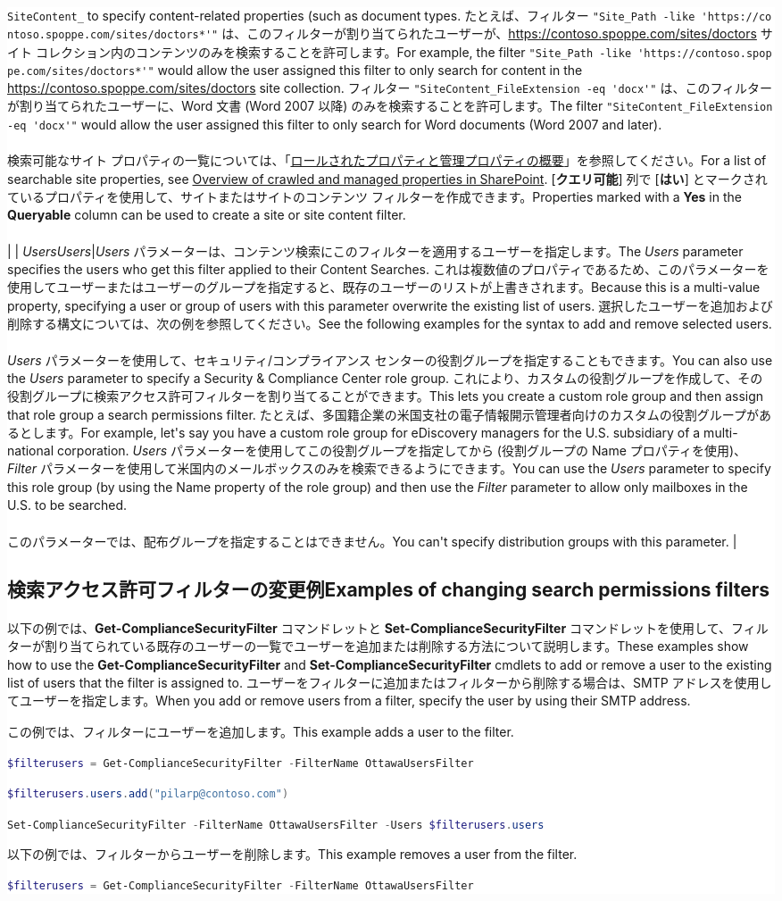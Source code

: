 `SiteContent_` to specify content-related properties (such as document types.</span></span> <span data-ttu-id="67683-284">たとえば、フィルター `"Site_Path -like 'https://contoso.spoppe.com/sites/doctors*'"` は、このフィルターが割り当てられたユーザーが、https://contoso.spoppe.com/sites/doctors サイト コレクション内のコンテンツのみを検索することを許可します。</span><span class="sxs-lookup"><span data-stu-id="67683-284">For example, the filter  `"Site_Path -like 'https://contoso.spoppe.com/sites/doctors*'"` would allow the user assigned this filter to only search for content in the https://contoso.spoppe.com/sites/doctors site collection.</span></span> <span data-ttu-id="67683-285">フィルター `"SiteContent_FileExtension -eq 'docx'"` は、このフィルターが割り当てられたユーザーに、Word 文書 (Word 2007 以降) のみを検索することを許可します。</span><span class="sxs-lookup"><span data-stu-id="67683-285">The filter  `"SiteContent_FileExtension -eq 'docx'"` would allow the user assigned this filter to only search for Word documents (Word 2007 and later).</span></span>  <br/><br/><span data-ttu-id="67683-286">検索可能なサイト プロパティの一覧については、「[ロールされたプロパティと管理プロパティの概要](https://go.microsoft.com/fwlink/p/?LinkId=331599)」を参照してください。</span><span class="sxs-lookup"><span data-stu-id="67683-286">For a list of searchable site properties, see [Overview of crawled and managed properties in SharePoint](https://go.microsoft.com/fwlink/p/?LinkId=331599).</span></span> <span data-ttu-id="67683-287">[**クエリ可能**] 列で [**はい**] とマークされているプロパティを使用して、サイトまたはサイトのコンテンツ フィルターを作成できます。</span><span class="sxs-lookup"><span data-stu-id="67683-287">Properties marked with a **Yes** in the **Queryable** column can be used to create a site or site content filter.</span></span> <br/><br/>          |
| <span data-ttu-id="67683-288">_Users_</span><span class="sxs-lookup"><span data-stu-id="67683-288">_Users_</span></span>|<span data-ttu-id="67683-289">_Users_ パラメーターは、コンテンツ検索にこのフィルターを適用するユーザーを指定します。</span><span class="sxs-lookup"><span data-stu-id="67683-289">The  _Users_ parameter specifies the users who get this filter applied to their Content Searches.</span></span> <span data-ttu-id="67683-290">これは複数値のプロパティであるため、このパラメーターを使用してユーザーまたはユーザーのグループを指定すると、既存のユーザーのリストが上書きされます。</span><span class="sxs-lookup"><span data-stu-id="67683-290">Because this is a multi-value property, specifying a user or group of users with this parameter overwrite the existing list of users.</span></span> <span data-ttu-id="67683-291">選択したユーザーを追加および削除する構文については、次の例を参照してください。</span><span class="sxs-lookup"><span data-stu-id="67683-291">See the following examples for the syntax to add and remove selected users.</span></span> <br/><br/><span data-ttu-id="67683-292">_Users_ パラメーターを使用して、セキュリティ/コンプライアンス センターの役割グループを指定することもできます。</span><span class="sxs-lookup"><span data-stu-id="67683-292">You can also use the  _Users_ parameter to specify a Security & Compliance Center role group.</span></span> <span data-ttu-id="67683-293">これにより、カスタムの役割グループを作成して、その役割グループに検索アクセス許可フィルターを割り当てることができます。</span><span class="sxs-lookup"><span data-stu-id="67683-293">This lets you create a custom role group and then assign that role group a search permissions filter.</span></span> <span data-ttu-id="67683-294">たとえば、多国籍企業の米国支社の電子情報開示管理者向けのカスタムの役割グループがあるとします。</span><span class="sxs-lookup"><span data-stu-id="67683-294">For example, let's say you have a custom role group for eDiscovery managers for the U.S. subsidiary of a multi-national corporation.</span></span> <span data-ttu-id="67683-295">_Users_ パラメーターを使用してこの役割グループを指定してから (役割グループの Name プロパティを使用)、_Filter_ パラメーターを使用して米国内のメールボックスのみを検索できるようにできます。</span><span class="sxs-lookup"><span data-stu-id="67683-295">You can use the  _Users_ parameter to specify this role group (by using the Name property of the role group) and then use the  _Filter_ parameter to allow only mailboxes in the U.S. to be searched.</span></span> <br/><br/><span data-ttu-id="67683-296">このパラメーターでは、配布グループを指定することはできません。</span><span class="sxs-lookup"><span data-stu-id="67683-296">You can't specify distribution groups with this parameter.</span></span> |

## <a name="examples-of-changing-search-permissions-filters"></a><span data-ttu-id="67683-297">検索アクセス許可フィルターの変更例</span><span class="sxs-lookup"><span data-stu-id="67683-297">Examples of changing search permissions filters</span></span>

<span data-ttu-id="67683-298">以下の例では、**Get-ComplianceSecurityFilter** コマンドレットと **Set-ComplianceSecurityFilter** コマンドレットを使用して、フィルターが割り当てられている既存のユーザーの一覧でユーザーを追加または削除する方法について説明します。</span><span class="sxs-lookup"><span data-stu-id="67683-298">These examples show how to use the **Get-ComplianceSecurityFilter** and **Set-ComplianceSecurityFilter** cmdlets to add or remove a user to the existing list of users that the filter is assigned to.</span></span> <span data-ttu-id="67683-299">ユーザーをフィルターに追加またはフィルターから削除する場合は、SMTP アドレスを使用してユーザーを指定します。</span><span class="sxs-lookup"><span data-stu-id="67683-299">When you add or remove users from a filter, specify the user by using their SMTP address.</span></span> 
  
<span data-ttu-id="67683-300">この例では、フィルターにユーザーを追加します。</span><span class="sxs-lookup"><span data-stu-id="67683-300">This example adds a user to the filter.</span></span>

```powershell
$filterusers = Get-ComplianceSecurityFilter -FilterName OttawaUsersFilter
```

```powershell
$filterusers.users.add("pilarp@contoso.com")
```

```powershell
Set-ComplianceSecurityFilter -FilterName OttawaUsersFilter -Users $filterusers.users
```

<span data-ttu-id="67683-301">以下の例では、フィルターからユーザーを削除します。</span><span class="sxs-lookup"><span data-stu-id="67683-301">This example removes a user from the filter.</span></span>

```powershell
$filterusers = Get-ComplianceSecurityFilter -FilterName OttawaUsersFilter
```
